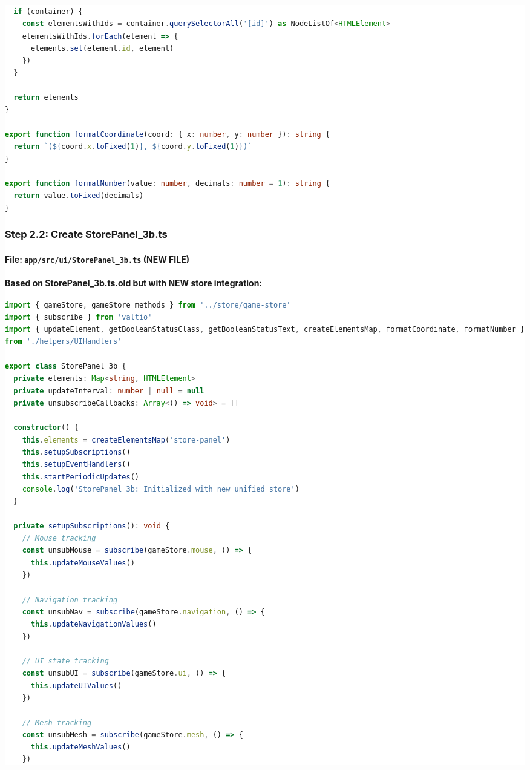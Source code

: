 ```typescript
  if (container) {
    const elementsWithIds = container.querySelectorAll('[id]') as NodeListOf<HTMLElement>
    elementsWithIds.forEach(element => {
      elements.set(element.id, element)
    })
  }
  
  return elements
}

export function formatCoordinate(coord: { x: number, y: number }): string {
  return `(${coord.x.toFixed(1)}, ${coord.y.toFixed(1)})`
}

export function formatNumber(value: number, decimals: number = 1): string {
  return value.toFixed(decimals)
}
```

### Step 2.2: Create StorePanel_3b.ts

#### **File:** `app/src/ui/StorePanel_3b.ts` (NEW FILE)

**Based on StorePanel_3b.ts.old but with NEW store integration:**

```typescript
import { gameStore, gameStore_methods } from '../store/game-store'
import { subscribe } from 'valtio'
import { updateElement, getBooleanStatusClass, getBooleanStatusText, createElementsMap, formatCoordinate, formatNumber } from './helpers/UIHandlers'

export class StorePanel_3b {
  private elements: Map<string, HTMLElement>
  private updateInterval: number | null = null
  private unsubscribeCallbacks: Array<() => void> = []
  
  constructor() {
    this.elements = createElementsMap('store-panel')
    this.setupSubscriptions()
    this.setupEventHandlers()
    this.startPeriodicUpdates()
    console.log('StorePanel_3b: Initialized with new unified store')
  }
  
  private setupSubscriptions(): void {
    // Mouse tracking
    const unsubMouse = subscribe(gameStore.mouse, () => {
      this.updateMouseValues()
    })
    
    // Navigation tracking  
    const unsubNav = subscribe(gameStore.navigation, () => {
      this.updateNavigationValues()
    })
    
    // UI state tracking
    const unsubUI = subscribe(gameStore.ui, () => {
      this.updateUIValues()
    })
    
    // Mesh tracking
    const unsubMesh = subscribe(gameStore.mesh, () => {
      this.updateMeshValues()
    })
```